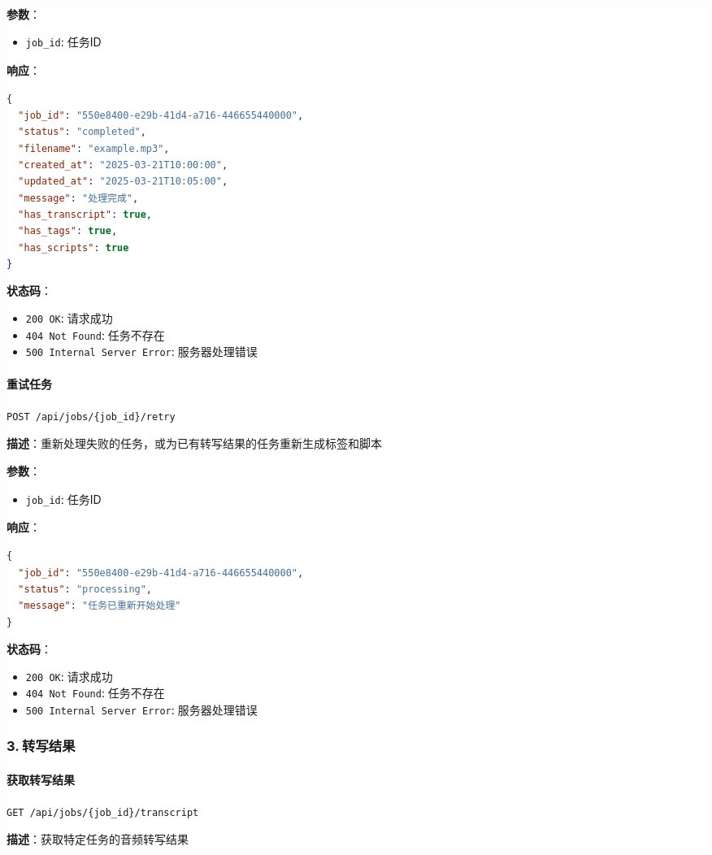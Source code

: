 **参数**：
- `job_id`: 任务ID

**响应**：
```json
{
  "job_id": "550e8400-e29b-41d4-a716-446655440000",
  "status": "completed",
  "filename": "example.mp3",
  "created_at": "2025-03-21T10:00:00",
  "updated_at": "2025-03-21T10:05:00",
  "message": "处理完成",
  "has_transcript": true,
  "has_tags": true,
  "has_scripts": true
}
```

**状态码**：
- `200 OK`: 请求成功
- `404 Not Found`: 任务不存在
- `500 Internal Server Error`: 服务器处理错误

#### 重试任务

```
POST /api/jobs/{job_id}/retry
```

**描述**：重新处理失败的任务，或为已有转写结果的任务重新生成标签和脚本

**参数**：
- `job_id`: 任务ID

**响应**：
```json
{
  "job_id": "550e8400-e29b-41d4-a716-446655440000",
  "status": "processing",
  "message": "任务已重新开始处理"
}
```

**状态码**：
- `200 OK`: 请求成功
- `404 Not Found`: 任务不存在
- `500 Internal Server Error`: 服务器处理错误

### 3. 转写结果

#### 获取转写结果

```
GET /api/jobs/{job_id}/transcript
```

**描述**：获取特定任务的音频转写结果
